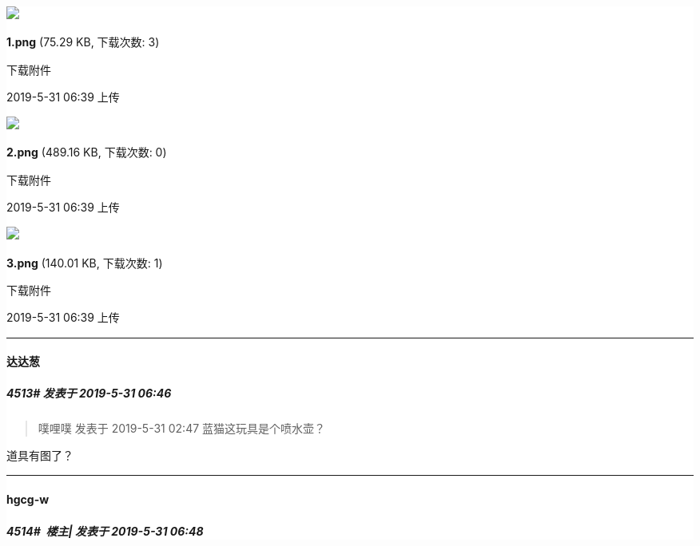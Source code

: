 <img src="https://img.saraba1st.com/forum/201905/31/063911opi5jl8soccdjiu5.png" referrerpolicy="no-referrer">


<strong>1.png</strong> (75.29 KB, 下载次数: 3)

下载附件

2019-5-31 06:39 上传







<img src="https://img.saraba1st.com/forum/201905/31/063911nipinuquca5io555.png" referrerpolicy="no-referrer">


<strong>2.png</strong> (489.16 KB, 下载次数: 0)

下载附件

2019-5-31 06:39 上传







<img src="https://img.saraba1st.com/forum/201905/31/063909p4o5izpcsn5o7rtb.png" referrerpolicy="no-referrer">


<strong>3.png</strong> (140.01 KB, 下载次数: 1)

下载附件

2019-5-31 06:39 上传













*****

####  达达葱  
##### 4513#       发表于 2019-5-31 06:46



<blockquote>噗哩噗 发表于 2019-5-31 02:47
蓝猫这玩具是个喷水壶？</blockquote>
道具有图了？







*****

####  hgcg-w  
##### 4514#         楼主| 发表于 2019-5-31 06:48
